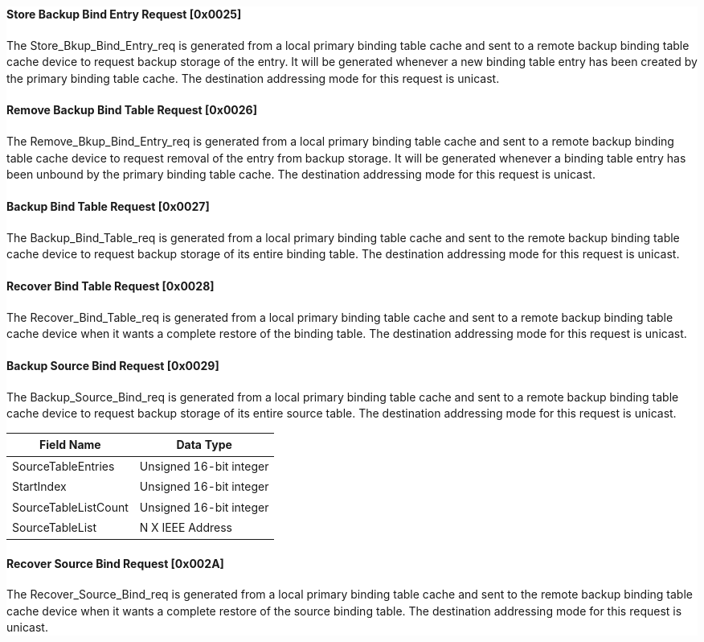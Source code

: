 #### Store Backup Bind Entry Request [0x0025]

The Store_Bkup_Bind_Entry_req is generated from a local primary binding table
cache and sent to a remote backup binding table cache device to request backup
storage of the entry. It will be generated whenever a new binding table entry has
been created by the primary binding table cache. The destination addressing mode
for this request is unicast. 

#### Remove Backup Bind Table Request [0x0026]

The Remove_Bkup_Bind_Entry_req is generated from a local primary binding
table cache and sent to a remote backup binding table cache device to request
removal of the entry from backup storage. It will be generated whenever a binding
table entry has been unbound by the primary binding table cache. The destination
addressing mode for this request is unicast. 

#### Backup Bind Table Request [0x0027]

The Backup_Bind_Table_req is generated from a local primary binding table
cache and sent to the remote backup binding table cache device to request backup
storage of its entire binding table. The destination addressing mode for this
request is unicast. 

#### Recover Bind Table Request [0x0028]

The Recover_Bind_Table_req is generated from a local primary binding table
cache and sent to a remote backup binding table cache device when it wants a
complete restore of the binding table. The destination addressing mode for this
request is unicast.

#### Backup Source Bind Request [0x0029]

The Backup_Source_Bind_req is generated from a local primary binding table
cache and sent to a remote backup binding table cache device to request backup
storage of its entire source table. The destination addressing mode for this request
is unicast. 

|Field Name                 |Data Type                  |
|---------------------------|---------------------------|
|SourceTableEntries         |Unsigned 16-bit integer    |
|StartIndex                 |Unsigned 16-bit integer    |
|SourceTableListCount       |Unsigned 16-bit integer    |
|SourceTableList            |N X IEEE Address            |


#### Recover Source Bind Request [0x002A]

The Recover_Source_Bind_req is generated from a local primary binding table
cache and sent to the remote backup binding table cache device when it wants a
complete restore of the source binding table. The destination addressing mode for
this request is unicast.
